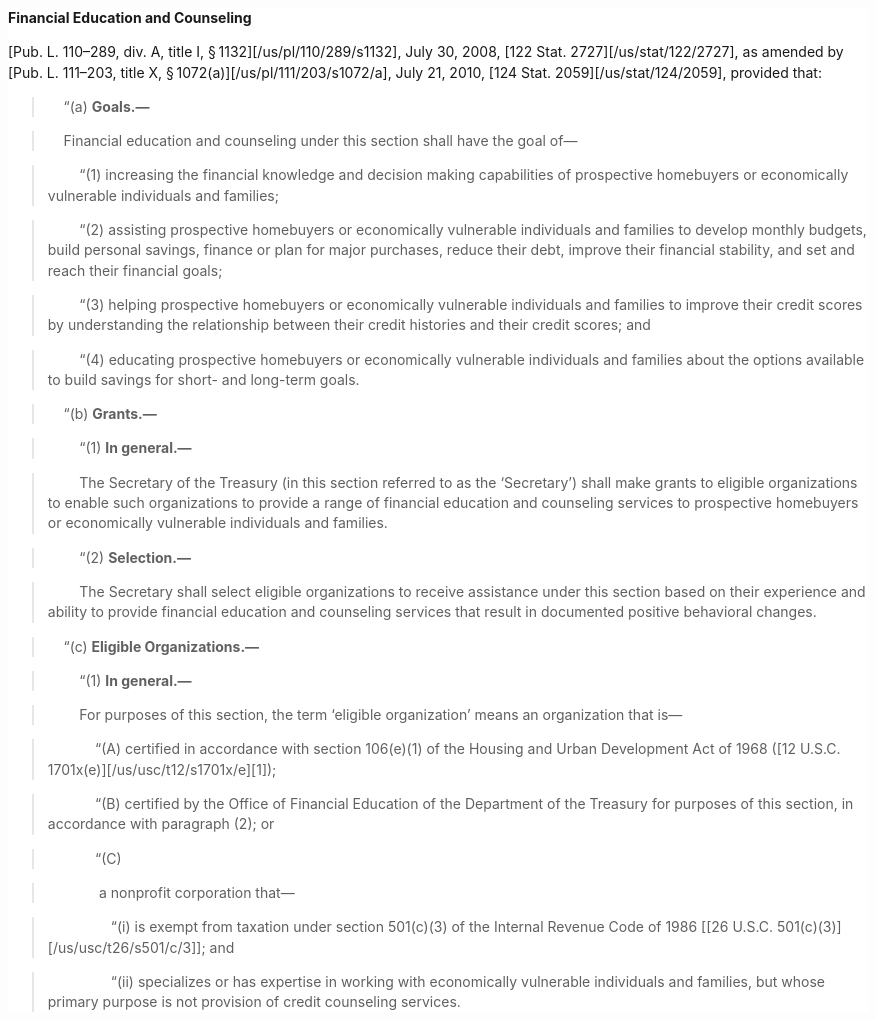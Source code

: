  __Financial Education and Counseling__ 

[Pub. L. 110–289, div. A, title I, § 1132][/us/pl/110/289/s1132], July 30, 2008, [122 Stat. 2727][/us/stat/122/2727], as amended by [Pub. L. 111–203, title X, § 1072(a)][/us/pl/111/203/s1072/a], July 21, 2010, [124 Stat. 2059][/us/stat/124/2059], provided that:

>     “(a) __Goals.—__ 

>     Financial education and counseling under this section shall have the goal of—

>         “(1) increasing the financial knowledge and decision making capabilities of prospective homebuyers or economically vulnerable individuals and families;

>         “(2) assisting prospective homebuyers or economically vulnerable individuals and families to develop monthly budgets, build personal savings, finance or plan for major purchases, reduce their debt, improve their financial stability, and set and reach their financial goals;

>         “(3) helping prospective homebuyers or economically vulnerable individuals and families to improve their credit scores by understanding the relationship between their credit histories and their credit scores; and

>         “(4) educating prospective homebuyers or economically vulnerable individuals and families about the options available to build savings for short- and long-term goals.

>     “(b) __Grants.—__ 

>         “(1) __In general.—__ 

>         The Secretary of the Treasury (in this section referred to as the ‘Secretary’) shall make grants to eligible organizations to enable such organizations to provide a range of financial education and counseling services to prospective homebuyers or economically vulnerable individuals and families.

>         “(2) __Selection.—__ 

>         The Secretary shall select eligible organizations to receive assistance under this section based on their experience and ability to provide financial education and counseling services that result in documented positive behavioral changes.

>     “(c) __Eligible Organizations.—__ 

>         “(1) __In general.—__ 

>         For purposes of this section, the term ‘eligible organization’ means an organization that is—

>             “(A) certified in accordance with section 106(e)(1) of the Housing and Urban Development Act of 1968 ([12 U.S.C. 1701x(e)][/us/usc/t12/s1701x/e]\[1\]);

>             “(B) certified by the Office of Financial Education of the Department of the Treasury for purposes of this section, in accordance with paragraph (2); or

>             “(C)

>              a nonprofit corporation that—

>                 “(i) is exempt from taxation under section 501(c)(3) of the Internal Revenue Code of 1986 \[[26 U.S.C. 501(c)(3)][/us/usc/t26/s501/c/3]\]; and

>                 “(ii) specializes or has expertise in working with economically vulnerable individuals and families, but whose primary purpose is not provision of credit counseling services.


[/us/usc/t42/s5301]: https://publicdocs.github.io/go/links?ns=uslm&ref=%2Fus%2Fusc%2Ft42%2Fs5301
[/us/usc/t12/s1715z]: https://publicdocs.github.io/go/links?ns=uslm&ref=%2Fus%2Fusc%2Ft12%2Fs1715z
[/us/usc/t42/s1472/h]: https://publicdocs.github.io/go/links?ns=uslm&ref=%2Fus%2Fusc%2Ft42%2Fs1472%2Fh
[/us/usc/t12/s1707]: https://publicdocs.github.io/go/links?ns=uslm&ref=%2Fus%2Fusc%2Ft12%2Fs1707
[/us/usc/t12/s1715z]: https://publicdocs.github.io/go/links?ns=uslm&ref=%2Fus%2Fusc%2Ft12%2Fs1715z
[/us/usc/t12/s1709]: https://publicdocs.github.io/go/links?ns=uslm&ref=%2Fus%2Fusc%2Ft12%2Fs1709
[/us/usc/t42/s1471]: https://publicdocs.github.io/go/links?ns=uslm&ref=%2Fus%2Fusc%2Ft42%2Fs1471
[/us/usc/t12/s1709]: https://publicdocs.github.io/go/links?ns=uslm&ref=%2Fus%2Fusc%2Ft12%2Fs1709
[/us/usc/t12/s1707]: https://publicdocs.github.io/go/links?ns=uslm&ref=%2Fus%2Fusc%2Ft12%2Fs1707
[/us/usc/t12/s1701w]: https://publicdocs.github.io/go/links?ns=uslm&ref=%2Fus%2Fusc%2Ft12%2Fs1701w
[/us/usc/t42/s5305/a/20]: https://publicdocs.github.io/go/links?ns=uslm&ref=%2Fus%2Fusc%2Ft42%2Fs5305%2Fa%2F20
[/us/usc/t42/s1437]: https://publicdocs.github.io/go/links?ns=uslm&ref=%2Fus%2Fusc%2Ft42%2Fs1437
[/us/usc/t42/s1437g/e]: https://publicdocs.github.io/go/links?ns=uslm&ref=%2Fus%2Fusc%2Ft42%2Fs1437g%2Fe
[/us/usc/t42/s1437f/y/1/D]: https://publicdocs.github.io/go/links?ns=uslm&ref=%2Fus%2Fusc%2Ft42%2Fs1437f%2Fy%2F1%2FD
[/us/usc/t42/s1437p/a/4/D]: https://publicdocs.github.io/go/links?ns=uslm&ref=%2Fus%2Fusc%2Ft42%2Fs1437p%2Fa%2F4%2FD
[/us/usc/t42/s1437u/c/4]: https://publicdocs.github.io/go/links?ns=uslm&ref=%2Fus%2Fusc%2Ft42%2Fs1437u%2Fc%2F4
[/us/usc/t42/s1437z–4/e/4]: https://publicdocs.github.io/go/links?ns=uslm&ref=%2Fus%2Fusc%2Ft42%2Fs1437z%E2%80%934%2Fe%2F4
[/us/usc/t42/s1437z–5/d/2/B]: https://publicdocs.github.io/go/links?ns=uslm&ref=%2Fus%2Fusc%2Ft42%2Fs1437z%E2%80%935%2Fd%2F2%2FB
[/us/usc/t42/s1437aaa–1/b/6]: https://publicdocs.github.io/go/links?ns=uslm&ref=%2Fus%2Fusc%2Ft42%2Fs1437aaa%E2%80%931%2Fb%2F6
[/us/usc/t42/s1437aaa–3/c/4]: https://publicdocs.github.io/go/links?ns=uslm&ref=%2Fus%2Fusc%2Ft42%2Fs1437aaa%E2%80%933%2Fc%2F4
[/us/usc/t42/s1437f]: https://publicdocs.github.io/go/links?ns=uslm&ref=%2Fus%2Fusc%2Ft42%2Fs1437f
[/us/usc/t12/s1701w]: https://publicdocs.github.io/go/links?ns=uslm&ref=%2Fus%2Fusc%2Ft12%2Fs1701w
[/us/usc/t12/s4110/d/2/G]: https://publicdocs.github.io/go/links?ns=uslm&ref=%2Fus%2Fusc%2Ft12%2Fs4110%2Fd%2F2%2FG
[/us/usc/t25/s4132/3]: https://publicdocs.github.io/go/links?ns=uslm&ref=%2Fus%2Fusc%2Ft25%2Fs4132%2F3
[/us/usc/t12/s1701]: https://publicdocs.github.io/go/links?ns=uslm&ref=%2Fus%2Fusc%2Ft12%2Fs1701
[/us/usc/t12/s1709]: https://publicdocs.github.io/go/links?ns=uslm&ref=%2Fus%2Fusc%2Ft12%2Fs1709
[/us/usc/t12/s1715z–20]: https://publicdocs.github.io/go/links?ns=uslm&ref=%2Fus%2Fusc%2Ft12%2Fs1715z%E2%80%9320
[/us/usc/t42/s1472/h/4/B]: https://publicdocs.github.io/go/links?ns=uslm&ref=%2Fus%2Fusc%2Ft42%2Fs1472%2Fh%2F4%2FB
[/us/usc/t12/s1701z–7]: https://publicdocs.github.io/go/links?ns=uslm&ref=%2Fus%2Fusc%2Ft12%2Fs1701z%E2%80%937
[/us/usc/t12/s1701z–16]: https://publicdocs.github.io/go/links?ns=uslm&ref=%2Fus%2Fusc%2Ft12%2Fs1701z%E2%80%9316
[/us/usc/t42/s5305/a/20]: https://publicdocs.github.io/go/links?ns=uslm&ref=%2Fus%2Fusc%2Ft42%2Fs5305%2Fa%2F20
[/us/usc/t42/s1437g/e]: https://publicdocs.github.io/go/links?ns=uslm&ref=%2Fus%2Fusc%2Ft42%2Fs1437g%2Fe
[/us/usc/t42/s1437p/a/4/D]: https://publicdocs.github.io/go/links?ns=uslm&ref=%2Fus%2Fusc%2Ft42%2Fs1437p%2Fa%2F4%2FD
[/us/usc/t42/s1437u/c/4]: https://publicdocs.github.io/go/links?ns=uslm&ref=%2Fus%2Fusc%2Ft42%2Fs1437u%2Fc%2F4
[/us/usc/t42/s1437z–4/e/4]: https://publicdocs.github.io/go/links?ns=uslm&ref=%2Fus%2Fusc%2Ft42%2Fs1437z%E2%80%934%2Fe%2F4
[/us/usc/t42/s1437z–5/d/2/B]: https://publicdocs.github.io/go/links?ns=uslm&ref=%2Fus%2Fusc%2Ft42%2Fs1437z%E2%80%935%2Fd%2F2%2FB
[/us/usc/t42/s1437aaa–1/b/6]: https://publicdocs.github.io/go/links?ns=uslm&ref=%2Fus%2Fusc%2Ft42%2Fs1437aaa%E2%80%931%2Fb%2F6
[/us/usc/t42/s12773/b/2]: https://publicdocs.github.io/go/links?ns=uslm&ref=%2Fus%2Fusc%2Ft42%2Fs12773%2Fb%2F2
[/us/usc/t42/s12872/b/6]: https://publicdocs.github.io/go/links?ns=uslm&ref=%2Fus%2Fusc%2Ft42%2Fs12872%2Fb%2F6
[/us/usc/t25/s4132/3]: https://publicdocs.github.io/go/links?ns=uslm&ref=%2Fus%2Fusc%2Ft25%2Fs4132%2F3
[/us/usc/t42/s1437f]: https://publicdocs.github.io/go/links?ns=uslm&ref=%2Fus%2Fusc%2Ft42%2Fs1437f
[/us/usc/t42/s12704/5]: https://publicdocs.github.io/go/links?ns=uslm&ref=%2Fus%2Fusc%2Ft42%2Fs12704%2F5
[/us/usc/t26/s501/c]: https://publicdocs.github.io/go/links?ns=uslm&ref=%2Fus%2Fusc%2Ft26%2Fs501%2Fc
[/us/pl/90/448/s106]: https://publicdocs.github.io/go/links?ns=uslm&ref=%2Fus%2Fpl%2F90%2F448%2Fs106
[/us/stat/82/490]: https://publicdocs.github.io/go/links?ns=uslm&ref=%2Fus%2Fstat%2F82%2F490
[/us/pl/91/609/s903/a]: https://publicdocs.github.io/go/links?ns=uslm&ref=%2Fus%2Fpl%2F91%2F609%2Fs903%2Fa
[/us/stat/84/1808]: https://publicdocs.github.io/go/links?ns=uslm&ref=%2Fus%2Fstat%2F84%2F1808
[/us/pl/93/383/s811]: https://publicdocs.github.io/go/links?ns=uslm&ref=%2Fus%2Fpl%2F93%2F383%2Fs811
[/us/stat/88/735]: https://publicdocs.github.io/go/links?ns=uslm&ref=%2Fus%2Fstat%2F88%2F735
[/us/pl/95/128/s903]: https://publicdocs.github.io/go/links?ns=uslm&ref=%2Fus%2Fpl%2F95%2F128%2Fs903
[/us/stat/91/1149]: https://publicdocs.github.io/go/links?ns=uslm&ref=%2Fus%2Fstat%2F91%2F1149
[/us/pl/97/35/s339A]: https://publicdocs.github.io/go/links?ns=uslm&ref=%2Fus%2Fpl%2F97%2F35%2Fs339A
[/us/stat/95/417]: https://publicdocs.github.io/go/links?ns=uslm&ref=%2Fus%2Fstat%2F95%2F417
[/us/pl/98/181]: https://publicdocs.github.io/go/links?ns=uslm&ref=%2Fus%2Fpl%2F98%2F181
[/us/stat/97/1236]: https://publicdocs.github.io/go/links?ns=uslm&ref=%2Fus%2Fstat%2F97%2F1236
[/us/pl/98/479/s204/f]: https://publicdocs.github.io/go/links?ns=uslm&ref=%2Fus%2Fpl%2F98%2F479%2Fs204%2Ff
[/us/stat/98/2233]: https://publicdocs.github.io/go/links?ns=uslm&ref=%2Fus%2Fstat%2F98%2F2233
[/us/pl/100/242/s169]: https://publicdocs.github.io/go/links?ns=uslm&ref=%2Fus%2Fpl%2F100%2F242%2Fs169
[/us/stat/101/1865]: https://publicdocs.github.io/go/links?ns=uslm&ref=%2Fus%2Fstat%2F101%2F1865
[/us/pl/100/628/s1009]: https://publicdocs.github.io/go/links?ns=uslm&ref=%2Fus%2Fpl%2F100%2F628%2Fs1009
[/us/stat/102/3266]: https://publicdocs.github.io/go/links?ns=uslm&ref=%2Fus%2Fstat%2F102%2F3266
[/us/pl/101/137/s8]: https://publicdocs.github.io/go/links?ns=uslm&ref=%2Fus%2Fpl%2F101%2F137%2Fs8
[/us/stat/103/826]: https://publicdocs.github.io/go/links?ns=uslm&ref=%2Fus%2Fstat%2F103%2F826
[/us/pl/101/625/s577]: https://publicdocs.github.io/go/links?ns=uslm&ref=%2Fus%2Fpl%2F101%2F625%2Fs577
[/us/stat/104/4238]: https://publicdocs.github.io/go/links?ns=uslm&ref=%2Fus%2Fstat%2F104%2F4238
[/us/pl/102/550/s162/a]: https://publicdocs.github.io/go/links?ns=uslm&ref=%2Fus%2Fpl%2F102%2F550%2Fs162%2Fa
[/us/stat/106/3719-3721]: https://publicdocs.github.io/go/links?ns=uslm&ref=%2Fus%2Fstat%2F106%2F3719-3721
[/us/pl/104/316/s106/a]: https://publicdocs.github.io/go/links?ns=uslm&ref=%2Fus%2Fpl%2F104%2F316%2Fs106%2Fa
[/us/stat/110/3830]: https://publicdocs.github.io/go/links?ns=uslm&ref=%2Fus%2Fstat%2F110%2F3830
[/us/pl/105/276/s594/a]: https://publicdocs.github.io/go/links?ns=uslm&ref=%2Fus%2Fpl%2F105%2F276%2Fs594%2Fa
[/us/stat/112/2655]: https://publicdocs.github.io/go/links?ns=uslm&ref=%2Fus%2Fstat%2F112%2F2655
[/us/pl/107/73/s205]: https://publicdocs.github.io/go/links?ns=uslm&ref=%2Fus%2Fpl%2F107%2F73%2Fs205
[/us/stat/115/674]: https://publicdocs.github.io/go/links?ns=uslm&ref=%2Fus%2Fstat%2F115%2F674
[/us/pl/109/163/s688/a]: https://publicdocs.github.io/go/links?ns=uslm&ref=%2Fus%2Fpl%2F109%2F163%2Fs688%2Fa
[/us/stat/119/3336]: https://publicdocs.github.io/go/links?ns=uslm&ref=%2Fus%2Fstat%2F119%2F3336
[/us/pl/110/289/s2127]: https://publicdocs.github.io/go/links?ns=uslm&ref=%2Fus%2Fpl%2F110%2F289%2Fs2127
[/us/stat/122/2841]: https://publicdocs.github.io/go/links?ns=uslm&ref=%2Fus%2Fstat%2F122%2F2841
[/us/pl/111/203]: https://publicdocs.github.io/go/links?ns=uslm&ref=%2Fus%2Fpl%2F111%2F203
[/us/stat/124/2165-2171]: https://publicdocs.github.io/go/links?ns=uslm&ref=%2Fus%2Fstat%2F124%2F2165-2171
[/us/pl/93/383]: https://publicdocs.github.io/go/links?ns=uslm&ref=%2Fus%2Fpl%2F93%2F383
[/us/stat/88/633]: https://publicdocs.github.io/go/links?ns=uslm&ref=%2Fus%2Fstat%2F88%2F633
[/us/usc/t42/s5301]: https://publicdocs.github.io/go/links?ns=uslm&ref=%2Fus%2Fusc%2Ft42%2Fs5301
[/us/act/1934-06-27/ch847]: https://publicdocs.github.io/go/links?ns=uslm&ref=%2Fus%2Fact%2F1934-06-27%2Fch847
[/us/stat/48/1246]: https://publicdocs.github.io/go/links?ns=uslm&ref=%2Fus%2Fstat%2F48%2F1246
[/us/usc/t12/s1715z–2]: https://publicdocs.github.io/go/links?ns=uslm&ref=%2Fus%2Fusc%2Ft12%2Fs1715z%E2%80%932
[/us/pl/110/289/s2120/a/6]: https://publicdocs.github.io/go/links?ns=uslm&ref=%2Fus%2Fpl%2F110%2F289%2Fs2120%2Fa%2F6
[/us/stat/122/2835]: https://publicdocs.github.io/go/links?ns=uslm&ref=%2Fus%2Fstat%2F122%2F2835
[/us/usc/t12/s1701]: https://publicdocs.github.io/go/links?ns=uslm&ref=%2Fus%2Fusc%2Ft12%2Fs1701
[/us/pl/102/550/s152]: https://publicdocs.github.io/go/links?ns=uslm&ref=%2Fus%2Fpl%2F102%2F550%2Fs152
[/us/usc/t42/s1437f]: https://publicdocs.github.io/go/links?ns=uslm&ref=%2Fus%2Fusc%2Ft42%2Fs1437f
[/us/pl/105/276/s550/f]: https://publicdocs.github.io/go/links?ns=uslm&ref=%2Fus%2Fpl%2F105%2F276%2Fs550%2Ff
[/us/stat/112/2610]: https://publicdocs.github.io/go/links?ns=uslm&ref=%2Fus%2Fstat%2F112%2F2610
[/us/act/1949-07-15/ch338]: https://publicdocs.github.io/go/links?ns=uslm&ref=%2Fus%2Fact%2F1949-07-15%2Fch338
[/us/stat/63/413]: https://publicdocs.github.io/go/links?ns=uslm&ref=%2Fus%2Fstat%2F63%2F413
[/us/usc/t42/s1441]: https://publicdocs.github.io/go/links?ns=uslm&ref=%2Fus%2Fusc%2Ft42%2Fs1441
[/us/act/1940-10-17/ch888]: https://publicdocs.github.io/go/links?ns=uslm&ref=%2Fus%2Fact%2F1940-10-17%2Fch888
[/us/stat/54/1178]: https://publicdocs.github.io/go/links?ns=uslm&ref=%2Fus%2Fstat%2F54%2F1178
[/us/usc/t50/s501]: https://publicdocs.github.io/go/links?ns=uslm&ref=%2Fus%2Fusc%2Ft50%2Fs501
[/us/act/1937-09-01/ch896]: https://publicdocs.github.io/go/links?ns=uslm&ref=%2Fus%2Fact%2F1937-09-01%2Fch896
[/us/pl/93/383/s201/a]: https://publicdocs.github.io/go/links?ns=uslm&ref=%2Fus%2Fpl%2F93%2F383%2Fs201%2Fa
[/us/stat/88/653]: https://publicdocs.github.io/go/links?ns=uslm&ref=%2Fus%2Fstat%2F88%2F653
[/us/usc/t42/s1437]: https://publicdocs.github.io/go/links?ns=uslm&ref=%2Fus%2Fusc%2Ft42%2Fs1437
[/us/pl/106/569/s302/a/4]: https://publicdocs.github.io/go/links?ns=uslm&ref=%2Fus%2Fpl%2F106%2F569%2Fs302%2Fa%2F4
[/us/stat/114/2953]: https://publicdocs.github.io/go/links?ns=uslm&ref=%2Fus%2Fstat%2F114%2F2953
[/us/usc/t42/s1437f]: https://publicdocs.github.io/go/links?ns=uslm&ref=%2Fus%2Fusc%2Ft42%2Fs1437f
[/us/usc/t12/s11408/b/1/F/iii]: https://publicdocs.github.io/go/links?ns=uslm&ref=%2Fus%2Fusc%2Ft12%2Fs11408%2Fb%2F1%2FF%2Fiii
[/us/usc/t12/s11408/b/1/J/iii]: https://publicdocs.github.io/go/links?ns=uslm&ref=%2Fus%2Fusc%2Ft12%2Fs11408%2Fb%2F1%2FJ%2Fiii
[/us/pl/111/22]: https://publicdocs.github.io/go/links?ns=uslm&ref=%2Fus%2Fpl%2F111%2F22
[/us/stat/123/1697]: https://publicdocs.github.io/go/links?ns=uslm&ref=%2Fus%2Fstat%2F123%2F1697
[/us/pl/104/330]: https://publicdocs.github.io/go/links?ns=uslm&ref=%2Fus%2Fpl%2F104%2F330
[/us/pl/89/174/s4/g/4]: https://publicdocs.github.io/go/links?ns=uslm&ref=%2Fus%2Fpl%2F89%2F174%2Fs4%2Fg%2F4
[/us/usc/t42/s3533/g/4]: https://publicdocs.github.io/go/links?ns=uslm&ref=%2Fus%2Fusc%2Ft42%2Fs3533%2Fg%2F4
[/us/pl/111/203/s1444]: https://publicdocs.github.io/go/links?ns=uslm&ref=%2Fus%2Fpl%2F111%2F203%2Fs1444
[/us/pl/111/203/s1443/b]: https://publicdocs.github.io/go/links?ns=uslm&ref=%2Fus%2Fpl%2F111%2F203%2Fs1443%2Fb
[/us/pl/111/203/s1445/1]: https://publicdocs.github.io/go/links?ns=uslm&ref=%2Fus%2Fpl%2F111%2F203%2Fs1445%2F1
[/us/pl/111/203/s1445/2]: https://publicdocs.github.io/go/links?ns=uslm&ref=%2Fus%2Fpl%2F111%2F203%2Fs1445%2F2
[/us/pl/111/203/s1445/5]: https://publicdocs.github.io/go/links?ns=uslm&ref=%2Fus%2Fpl%2F111%2F203%2Fs1445%2F5
[/us/pl/111/203/s1445/3]: https://publicdocs.github.io/go/links?ns=uslm&ref=%2Fus%2Fpl%2F111%2F203%2Fs1445%2F3
[/us/pl/111/203/s1445/4]: https://publicdocs.github.io/go/links?ns=uslm&ref=%2Fus%2Fpl%2F111%2F203%2Fs1445%2F4